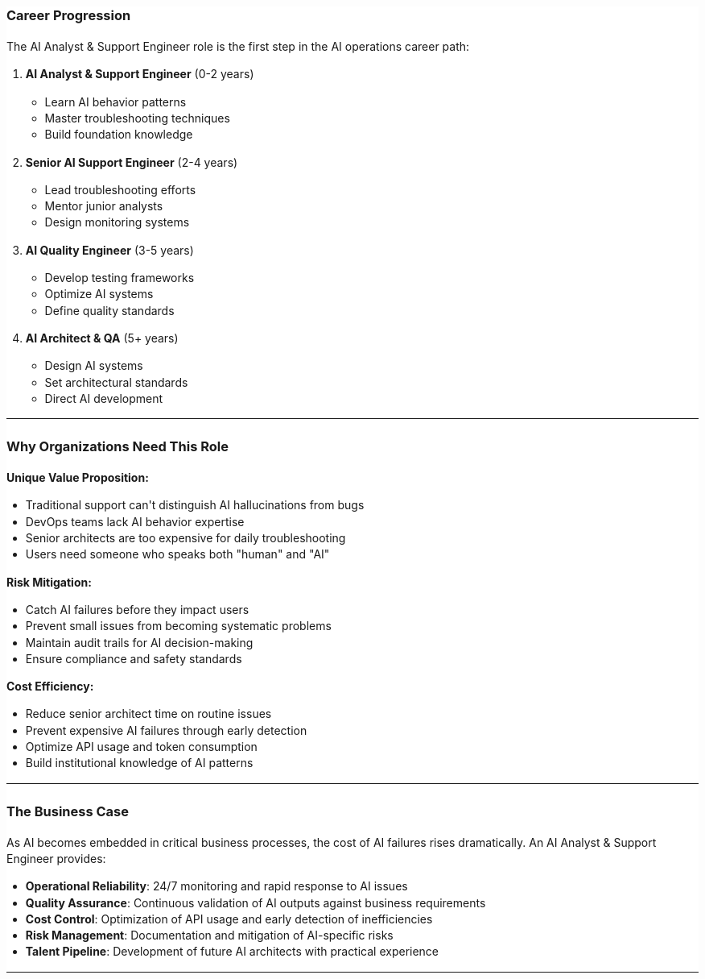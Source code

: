 
### Career Progression

The AI Analyst & Support Engineer role is the first step in the AI operations career path:

1. **AI Analyst & Support Engineer** (0-2 years)
   - Learn AI behavior patterns
   - Master troubleshooting techniques
   - Build foundation knowledge

2. **Senior AI Support Engineer** (2-4 years)
   - Lead troubleshooting efforts
   - Mentor junior analysts
   - Design monitoring systems

3. **AI Quality Engineer** (3-5 years)
   - Develop testing frameworks
   - Optimize AI systems
   - Define quality standards

4. **AI Architect & QA** (5+ years)
   - Design AI systems
   - Set architectural standards
   - Direct AI development

---

### Why Organizations Need This Role

**Unique Value Proposition:**
* Traditional support can't distinguish AI hallucinations from bugs
* DevOps teams lack AI behavior expertise
* Senior architects are too expensive for daily troubleshooting
* Users need someone who speaks both "human" and "AI"

**Risk Mitigation:**
* Catch AI failures before they impact users
* Prevent small issues from becoming systematic problems
* Maintain audit trails for AI decision-making
* Ensure compliance and safety standards

**Cost Efficiency:**
* Reduce senior architect time on routine issues
* Prevent expensive AI failures through early detection
* Optimize API usage and token consumption
* Build institutional knowledge of AI patterns

---

### The Business Case

As AI becomes embedded in critical business processes, the cost of AI failures rises dramatically. An AI Analyst & Support Engineer provides:

* **Operational Reliability**: 24/7 monitoring and rapid response to AI issues
* **Quality Assurance**: Continuous validation of AI outputs against business requirements
* **Cost Control**: Optimization of API usage and early detection of inefficiencies
* **Risk Management**: Documentation and mitigation of AI-specific risks
* **Talent Pipeline**: Development of future AI architects with practical experience

---